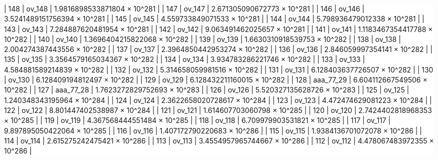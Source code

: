 | 148 | ov_148 | 1.9816898533871804 × 10^281 |
| 147 | ov_147 | 2.671305090672773 × 10^281 |
| 146 | ov_146 | 3.5241489151756394 × 10^281 |
| 145 | ov_145 | 4.559733849071533 × 10^281 |
| 144 | ov_144 | 5.798936479012338 × 10^281 |
| 143 | ov_143 | 7.284887620481954 × 10^281 |
| 142 | ov_142 | 9.063491462025657 × 10^281 |
| 141 | ov_141 | 1.1183467354417788 × 10^282 |
| 140 | ov_140 | 1.3696404215822068 × 10^282 |
| 139 | ov_139 | 1.6630310918539753 × 10^282 |
| 138 | ov_138 | 2.004274387443556 × 10^282 |
| 137 | ov_137 | 2.3964850442953274 × 10^282 |
| 136 | ov_136 | 2.846059997354141 × 10^282 |
| 135 | ov_135 | 3.3564579165034367 × 10^282 |
| 134 | ov_134 | 3.934783286221746 × 10^282 |
| 133 | ov_133 | 4.584881589214839 × 10^282 |
| 132 | ov_132 | 5.314658059981516 × 10^282 |
| 131 | ov_131 | 6.128403637726507 × 10^282 |
| 130 | ov_130 | 6.128409194812497 × 10^282 |
| 129 | ov_129 | 6.128432211160015 × 10^282 |
| 128 | aaa_77_29 | 6.604112667549506 × 10^282 |
| 127 | aaa_77_28 | 1.7623272829752693 × 10^283 |
| 126 | ov_126 | 5.520327135628726 × 10^283 |
| 125 | ov_125 | 1.240348343195964 × 10^284 |
| 124 | ov_124 | 2.3622658020728617 × 10^284 |
| 123 | ov_123 | 4.472474629081223 × 10^284 |
| 122 | ov_122 | 8.801447402538987 × 10^284 |
| 121 | ov_121 | 1.614607703060798 × 10^285 |
| 120 | ov_120 | 2.7424402818968353 × 10^285 |
| 119 | ov_119 | 4.367568444551484 × 10^285 |
| 118 | ov_118 | 6.709979903531821 × 10^285 |
| 117 | ov_117 | 9.897895050422064 × 10^285 |
| 116 | ov_116 | 1.407172790220683 × 10^286 |
| 115 | ov_115 | 1.9384136701072078 × 10^286 |
| 114 | ov_114 | 2.615275242475421 × 10^286 |
| 113 | ov_113 | 3.4554957965744667 × 10^286 |
| 112 | ov_112 | 4.478067483972355 × 10^286 |